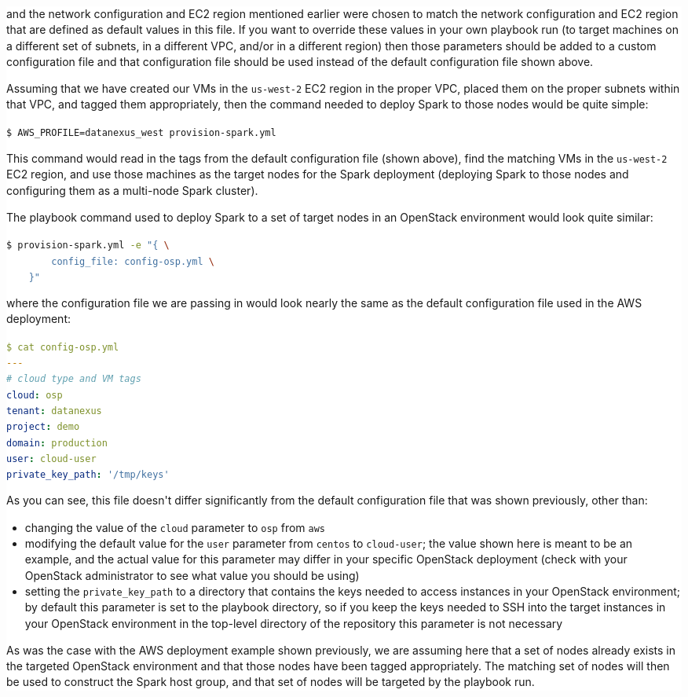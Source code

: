 and the network configuration and EC2 region mentioned earlier were chosen to match the network configuration and EC2 region that are defined as default values in this file. If you want to override these values in your own playbook run (to target machines on a different set of subnets, in a different VPC, and/or in a different region) then those parameters should be added to a custom configuration file and that configuration file should be used instead of the default configuration file shown above.

Assuming that we have created our VMs in the `us-west-2` EC2 region in the proper VPC, placed them on the proper subnets within that VPC, and tagged them appropriately, then the command needed to deploy Spark to those nodes would be quite simple:

```bash
$ AWS_PROFILE=datanexus_west provision-spark.yml
```

This command would read in the tags from the default configuration file (shown above), find the matching VMs in the `us-west-2` EC2 region, and use those machines as the target nodes for the Spark deployment (deploying Spark to those nodes and configuring them as a multi-node Spark cluster).

The playbook command used to deploy Spark to a set of target nodes in an OpenStack environment would look quite similar:

```bash
$ provision-spark.yml -e "{ \
        config_file: config-osp.yml \
    }"        
```

where the configuration file we are passing in would look nearly the same as the default configuration file used in the AWS deployment:

```yaml
$ cat config-osp.yml
---
# cloud type and VM tags
cloud: osp
tenant: datanexus
project: demo
domain: production
user: cloud-user
private_key_path: '/tmp/keys'
```

As you can see, this file doesn't differ significantly from the default configuration file that was shown previously, other than:

* changing the value of the `cloud` parameter to `osp` from `aws`
* modifying the default value for the `user` parameter from `centos` to `cloud-user`; the value shown here is meant to be an example, and the actual value for this parameter may differ in your specific OpenStack deployment (check with your OpenStack administrator to see what value you should be using)
* setting the `private_key_path` to a directory that contains the keys needed to access instances in your OpenStack environment; by default this parameter is set to the playbook directory, so if you keep the keys needed to SSH into the target instances in your OpenStack environment in the top-level directory of the repository this parameter is not necessary

As was the case with the AWS deployment example shown previously, we are assuming here that a set of nodes already exists in the targeted OpenStack environment and that those nodes have been tagged appropriately. The matching set of nodes will then be used to construct the Spark host group, and that set of nodes will be targeted by the playbook run.
